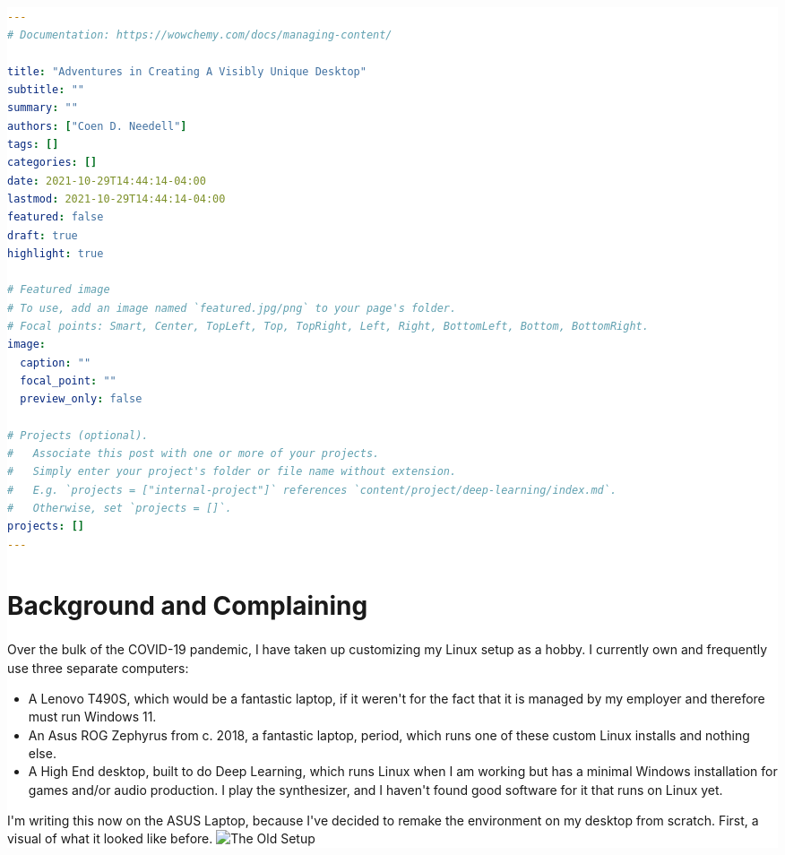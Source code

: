 ```yaml
---
# Documentation: https://wowchemy.com/docs/managing-content/

title: "Adventures in Creating A Visibly Unique Desktop"
subtitle: ""
summary: ""
authors: ["Coen D. Needell"]
tags: []
categories: []
date: 2021-10-29T14:44:14-04:00
lastmod: 2021-10-29T14:44:14-04:00
featured: false
draft: true 
highlight: true

# Featured image
# To use, add an image named `featured.jpg/png` to your page's folder.
# Focal points: Smart, Center, TopLeft, Top, TopRight, Left, Right, BottomLeft, Bottom, BottomRight.
image:
  caption: ""
  focal_point: ""
  preview_only: false

# Projects (optional).
#   Associate this post with one or more of your projects.
#   Simply enter your project's folder or file name without extension.
#   E.g. `projects = ["internal-project"]` references `content/project/deep-learning/index.md`.
#   Otherwise, set `projects = []`.
projects: []
---
```


# Background and Complaining

Over the bulk of the COVID-19 pandemic, I have taken up customizing my Linux setup as a hobby.
I currently own and frequently use three separate computers:
  - A Lenovo T490S, which would be a fantastic laptop, if it weren't for the fact that it is managed by my employer and therefore must run Windows 11.
  - An Asus ROG Zephyrus from c. 2018, a fantastic laptop, period, which runs one of these custom Linux installs and nothing else.
  - A High End desktop, built to do Deep Learning, which runs Linux when I am working but has a minimal Windows installation for games and/or audio production. I play the synthesizer, and I haven't found good software for it that runs on Linux yet.

I'm writing this now on the ASUS Laptop, because I've decided to remake the environment on my desktop from scratch.
First, a visual of what it looked like before.
![The Old Setup](/media/rice/oldrice.png)


[^1]: As a side-note, go play _Hacknet_, it has a wonderful story and great hacker-simulator-y puzzle gameplay.
[^2]: True Linux Patriots will get mad at me for this, but the NVIDIA graphics card with proprietary drivers is non-negotiable because I am a deep learning researcher and I need to be able to run CUDA. This may magically change in the future if PyTorch figures out a way to support Nouveau, but for now, Nvidia is fine, and as Linux usage rises, I suspect the proprietary drivers will become more accepted, and our composition pipelines will get neater.
[^3]: As a side note, that audio spectrum in the center bottom is from a package called `cava`, available on the AUR.
